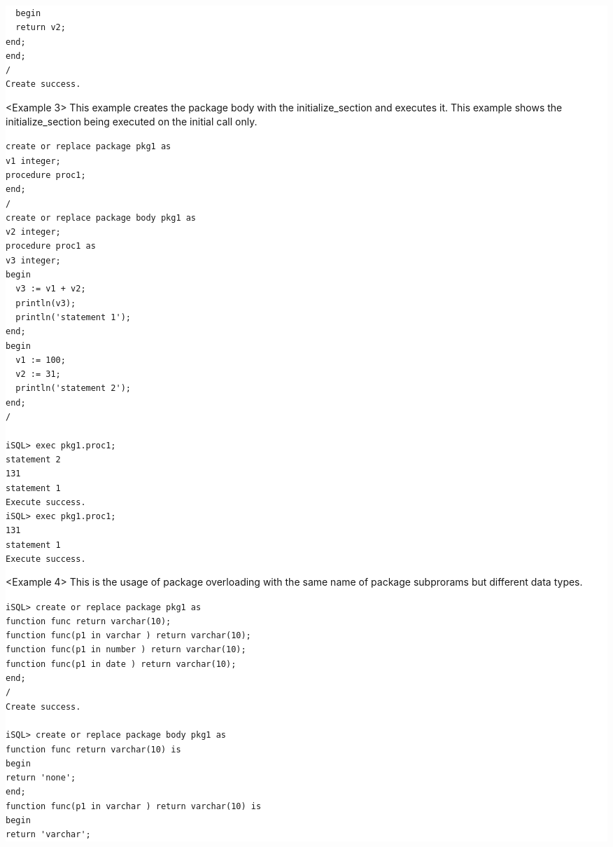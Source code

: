 ```
  begin
  return v2;
end;
end;
/
Create success.
```

\<Example 3\> This example creates the package body with the initialize_section and executes it. This example shows the initialize_section being executed on the initial call only.

```
create or replace package pkg1 as
v1 integer;
procedure proc1;
end;
/
create or replace package body pkg1 as
v2 integer;
procedure proc1 as
v3 integer;
begin
  v3 := v1 + v2;
  println(v3);
  println('statement 1');
end;
begin
  v1 := 100;
  v2 := 31;
  println('statement 2');
end;
/

iSQL> exec pkg1.proc1;
statement 2
131
statement 1
Execute success.
iSQL> exec pkg1.proc1;
131
statement 1
Execute success.
```

\<Example 4\> This is the usage of package overloading with the same name of package subprorams but different data types.

```
iSQL> create or replace package pkg1 as
function func return varchar(10);
function func(p1 in varchar ) return varchar(10);
function func(p1 in number ) return varchar(10);
function func(p1 in date ) return varchar(10);
end;
/
Create success.

iSQL> create or replace package body pkg1 as
function func return varchar(10) is
begin
return 'none';
end;
function func(p1 in varchar ) return varchar(10) is
begin
return 'varchar';
```